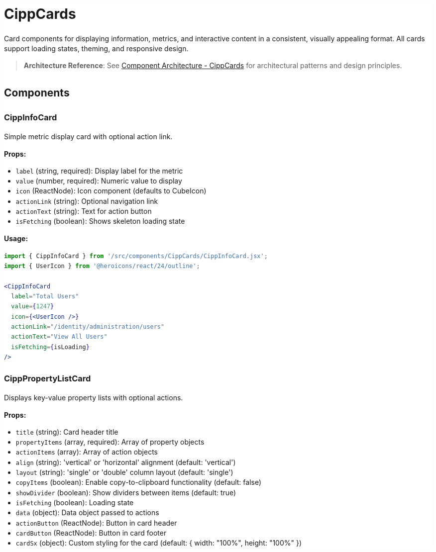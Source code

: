 # CippCards

Card components for displaying information, metrics, and interactive content in a consistent, visually appealing format. All cards support loading states, theming, and responsive design.

> **Architecture Reference**: See [Component Architecture - CippCards](../../architecture/components.md#1-cippcards---information-display) for architectural patterns and design principles.

## Components

### CippInfoCard
Simple metric display card with optional action link.

**Props:**
- `label` (string, required): Display label for the metric
- `value` (number, required): Numeric value to display
- `icon` (ReactNode): Icon component (defaults to CubeIcon)
- `actionLink` (string): Optional navigation link
- `actionText` (string): Text for action button
- `isFetching` (boolean): Shows skeleton loading state

**Usage:**
```jsx
import { CippInfoCard } from '/src/components/CippCards/CippInfoCard.jsx';
import { UserIcon } from '@heroicons/react/24/outline';

<CippInfoCard
  label="Total Users"
  value={1247}
  icon={<UserIcon />}
  actionLink="/identity/administration/users"
  actionText="View All Users"
  isFetching={isLoading}
/>
```

### CippPropertyListCard
Displays key-value property lists with optional actions.

**Props:**
- `title` (string): Card header title
- `propertyItems` (array, required): Array of property objects
- `actionItems` (array): Array of action objects
- `align` (string): 'vertical' or 'horizontal' alignment (default: 'vertical')
- `layout` (string): 'single' or 'double' column layout (default: 'single')
- `copyItems` (boolean): Enable copy-to-clipboard functionality (default: false)
- `showDivider` (boolean): Show dividers between items (default: true)
- `isFetching` (boolean): Loading state
- `data` (object): Data object passed to actions
- `actionButton` (ReactNode): Button in card header
- `cardButton` (ReactNode): Button in card footer
- `cardSx` (object): Custom styling for the card (default: { width: "100%", height: "100%" })
